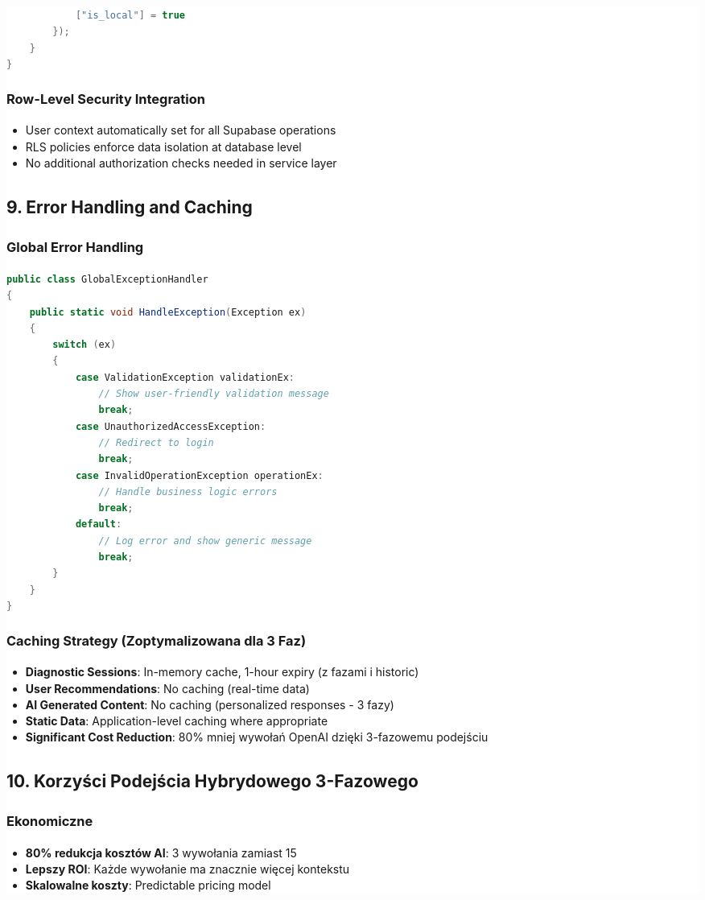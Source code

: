 ```csharp
            ["is_local"] = true
        });
    }
}
```

### Row-Level Security Integration
- User context automatically set for all Supabase operations
- RLS policies enforce data isolation at database level
- No additional authorization checks needed in service layer

## 9. Error Handling and Caching

### Global Error Handling
```csharp
public class GlobalExceptionHandler
{
    public static void HandleException(Exception ex)
    {
        switch (ex)
        {
            case ValidationException validationEx:
                // Show user-friendly validation message
                break;
            case UnauthorizedAccessException:
                // Redirect to login
                break;
            case InvalidOperationException operationEx:
                // Handle business logic errors
                break;
            default:
                // Log error and show generic message
                break;
        }
    }
}
```

### Caching Strategy (Zoptymalizowana dla 3 Faz)
- **Diagnostic Sessions**: In-memory cache, 1-hour expiry (z fazami i historic)
- **User Recommendations**: No caching (real-time data)
- **AI Generated Content**: No caching (personalized responses - 3 fazy)
- **Static Data**: Application-level caching where appropriate
- **Significant Cost Reduction**: 80% mniej wywołań OpenAI dzięki 3-fazowemu podejściu

## 10. Korzyści Podejścia Hybrydowego 3-Fazowego

### Ekonomiczne
- **80% redukcja kosztów AI**: 3 wywołania zamiast 15
- **Lepszy ROI**: Każde wywołanie ma znacznie więcej kontekstu
- **Skalowalne koszty**: Predictable pricing model
